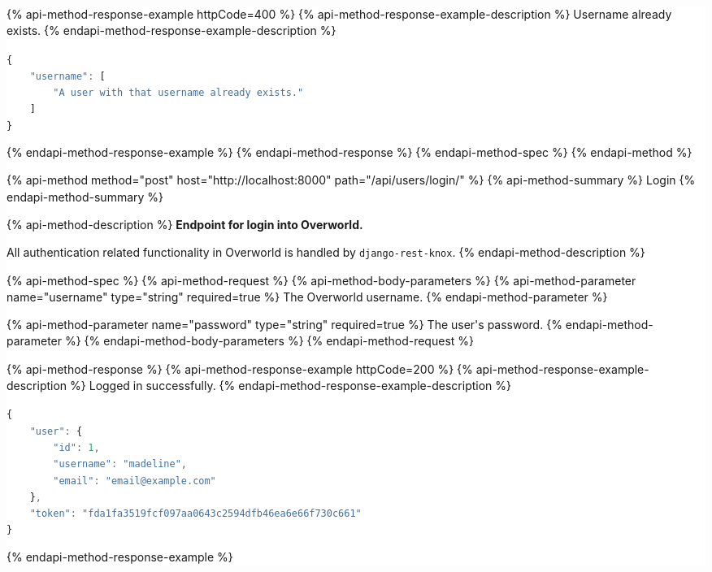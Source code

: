 {% api-method-response-example httpCode=400 %}
{% api-method-response-example-description %}
Username already exists.
{% endapi-method-response-example-description %}

```javascript
{
    "username": [
        "A user with that username already exists."
    ]
}
```
{% endapi-method-response-example %}
{% endapi-method-response %}
{% endapi-method-spec %}
{% endapi-method %}

{% api-method method="post" host="http://localhost:8000" path="/api/users/login/" %}
{% api-method-summary %}
Login
{% endapi-method-summary %}

{% api-method-description %}
**Endpoint for login into Overworld.**  
  
All authentication related functionality in Overworld is handled by `django-rest-knox`.
{% endapi-method-description %}

{% api-method-spec %}
{% api-method-request %}
{% api-method-body-parameters %}
{% api-method-parameter name="username" type="string" required=true %}
The Overworld username.
{% endapi-method-parameter %}

{% api-method-parameter name="password" type="string" required=true %}
The user's password.
{% endapi-method-parameter %}
{% endapi-method-body-parameters %}
{% endapi-method-request %}

{% api-method-response %}
{% api-method-response-example httpCode=200 %}
{% api-method-response-example-description %}
Logged in successfully.
{% endapi-method-response-example-description %}

```javascript
{
    "user": {
        "id": 1,
        "username": "madeline",
        "email": "email@example.com"
    },
    "token": "fda1fa3519fcf097aa0643c2594dfb46ea6e66f730c661"
}
```
{% endapi-method-response-example %}
